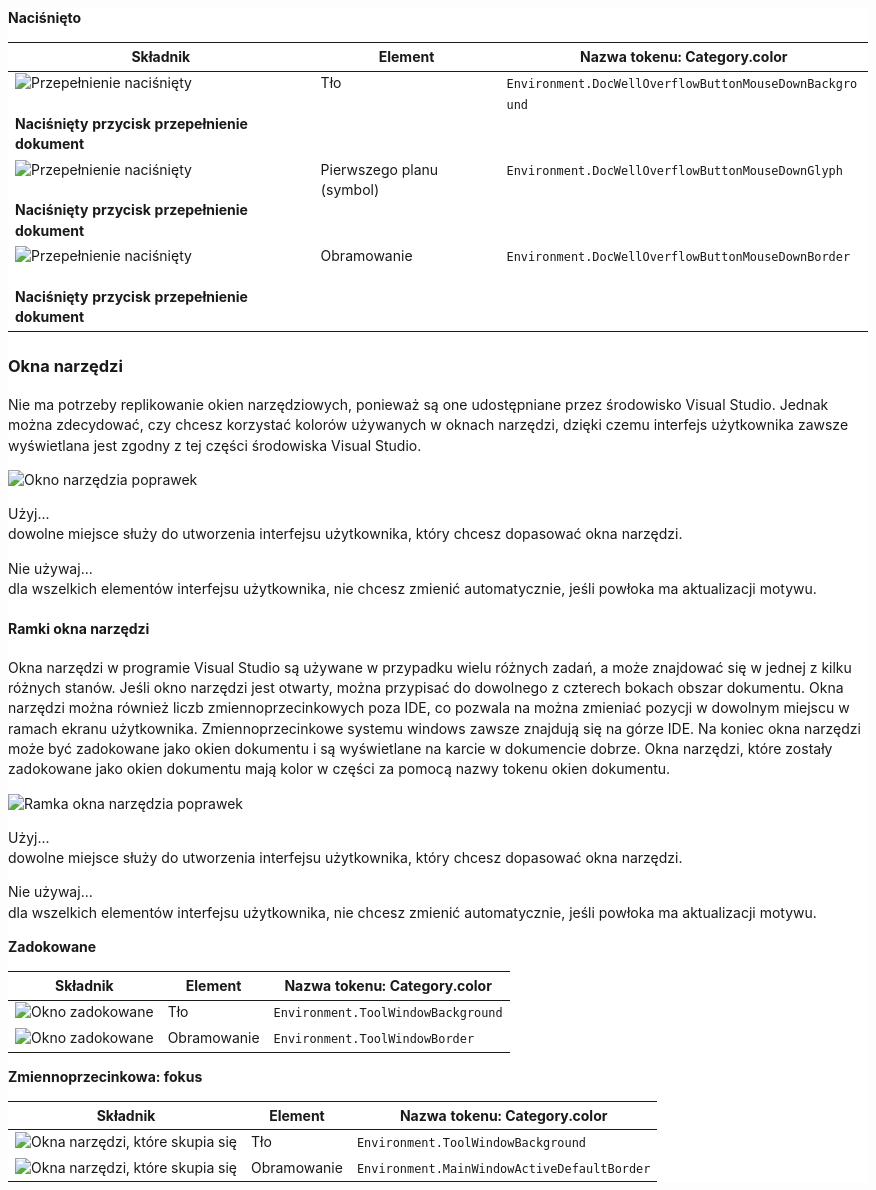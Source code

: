  **Naciśnięto**  
  
|Składnik|Element|Nazwa tokenu: Category.color|  
|---------------|-------------|--------------------------------|  
|![Przepełnienie naciśnięty](../extensibility/ux-guidelines/media/0303-086-overflowpressed.png "0303 086_OverflowPressed")<br /><br /> **Naciśnięty przycisk przepełnienie dokument**|Tło|`Environment.DocWellOverflowButtonMouseDownBackground`|  
|![Przepełnienie naciśnięty](../extensibility/ux-guidelines/media/0303-086-overflowpressed.png "0303 086_OverflowPressed")<br /><br /> **Naciśnięty przycisk przepełnienie dokument**|Pierwszego planu (symbol)|`Environment.DocWellOverflowButtonMouseDownGlyph`|  
|![Przepełnienie naciśnięty](../extensibility/ux-guidelines/media/0303-086-overflowpressed.png "0303 086_OverflowPressed")<br /><br /> **Naciśnięty przycisk przepełnienie dokument**|Obramowanie|`Environment.DocWellOverflowButtonMouseDownBorder`|  
  
### <a name="tool-windows"></a>Okna narzędzi  
 Nie ma potrzeby replikowanie okien narzędziowych, ponieważ są one udostępniane przez środowisko Visual Studio. Jednak można zdecydować, czy chcesz korzystać kolorów używanych w oknach narzędzi, dzięki czemu interfejs użytkownika zawsze wyświetlana jest zgodny z tej części środowiska Visual Studio.  
  
 ![Okno narzędzia poprawek](../extensibility/ux-guidelines/media/0303-087-toolwindowredline.png "0303 087_ToolWindowRedline")  
  
 Użyj...  
 dowolne miejsce służy do utworzenia interfejsu użytkownika, który chcesz dopasować okna narzędzi.  
  
 Nie używaj...  
 dla wszelkich elementów interfejsu użytkownika, nie chcesz zmienić automatycznie, jeśli powłoka ma aktualizacji motywu.  
  
#### <a name="tool-window-frame"></a>Ramki okna narzędzi  
 Okna narzędzi w programie Visual Studio są używane w przypadku wielu różnych zadań, a może znajdować się w jednej z kilku różnych stanów. Jeśli okno narzędzi jest otwarty, można przypisać do dowolnego z czterech bokach obszar dokumentu. Okna narzędzi można również liczb zmiennoprzecinkowych poza IDE, co pozwala na można zmieniać pozycji w dowolnym miejscu w ramach ekranu użytkownika. Zmiennoprzecinkowe systemu windows zawsze znajdują się na górze IDE. Na koniec okna narzędzi może być zadokowane jako okien dokumentu i są wyświetlane na karcie w dokumencie dobrze. Okna narzędzi, które zostały zadokowane jako okien dokumentu mają kolor w części za pomocą nazwy tokenu okien dokumentu.  
  
 ![Ramka okna narzędzia poprawek](../extensibility/ux-guidelines/media/0303-088-toolwindowframeredline.png "0303 088_ToolWindowFrameRedline")  
  
 Użyj...  
 dowolne miejsce służy do utworzenia interfejsu użytkownika, który chcesz dopasować okna narzędzi.  
  
 Nie używaj...  
 dla wszelkich elementów interfejsu użytkownika, nie chcesz zmienić automatycznie, jeśli powłoka ma aktualizacji motywu.  
  
 **Zadokowane**  
  
|Składnik|Element|Nazwa tokenu: Category.color|  
|---------------|-------------|--------------------------------|  
|![Okno zadokowane](../extensibility/ux-guidelines/media/0303-089-toolwindowdocked.png "0303 089_ToolWindowDocked")|Tło|`Environment.ToolWindowBackground`|  
|![Okno zadokowane](../extensibility/ux-guidelines/media/0303-089-toolwindowdocked.png "0303 089_ToolWindowDocked")|Obramowanie|`Environment.ToolWindowBorder`|  
  
 **Zmiennoprzecinkowa: fokus**  
  
|Składnik|Element|Nazwa tokenu: Category.color|  
|---------------|-------------|--------------------------------|  
|![Okna narzędzi, które skupia się](../extensibility/ux-guidelines/media/0303-090-toolwindowfocused.png "0303 090_ToolWindowFocused")|Tło|`Environment.ToolWindowBackground`|  
|![Okna narzędzi, które skupia się](../extensibility/ux-guidelines/media/0303-090-toolwindowfocused.png "0303 090_ToolWindowFocused")|Obramowanie|`Environment.MainWindowActiveDefaultBorder`|  
  